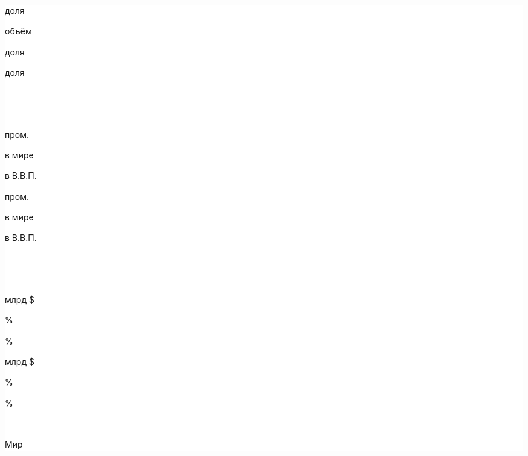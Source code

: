 
доля


объём


доля 


доля






 


 


пром.


в мире


в В.В.П.


пром.


в мире


в В.В.П.






 


 


млрд $


%


%


млрд $


%


%






 


Мир

